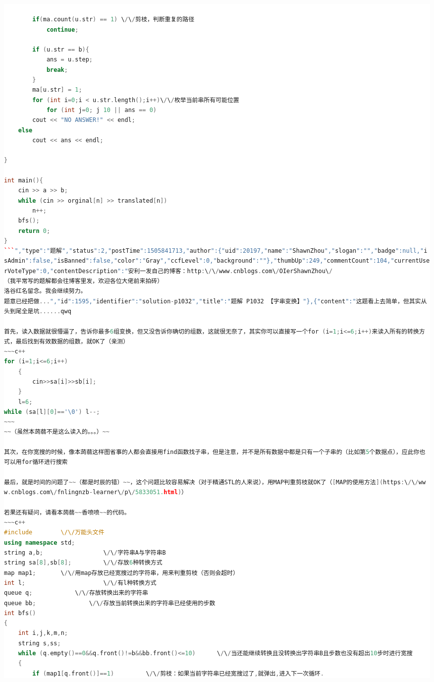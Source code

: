 ```cpp

        if(ma.count(u.str) == 1) \/\/剪枝，判断重复的路径
            continue;

        if (u.str == b){
            ans = u.step;
            break;
        }
        ma[u.str] = 1;
        for (int i=0;i < u.str.length();i++)\/\/枚举当前串所有可能位置
            for (int j=0; j 10 || ans == 0)
        cout << "NO ANSWER!" << endl;
    else
        cout << ans << endl;

}

int main(){
    cin >> a >> b;
    while (cin >> orginal[n] >> translated[n])
        n++;
    bfs();
    return 0;
}
```","type":"题解","status":2,"postTime":1505841713,"author":{"uid":20197,"name":"ShawnZhou","slogan":"","badge":null,"isAdmin":false,"isBanned":false,"color":"Gray","ccfLevel":0,"background":""},"thumbUp":249,"commentCount":104,"currentUserVoteType":0,"contentDescription":"安利一发自己的博客：http:\/\/www.cnblogs.com\/OIerShawnZhou\/
（我平常写的题解都会往博客里发，欢迎各位大佬前来拍砖）
洛谷红名留念。我会继续努力。
题意已经把做...","id":1595,"identifier":"solution-p1032","title":"题解 P1032 【字串变换】"},{"content":"这题看上去简单，但其实从头到尾全是坑......qwq

首先，读入数据就很懵逼了，告诉你最多6组变换，但又没告诉你确切的组数，这就很无奈了，其实你可以直接写一个for (i=1;i<=6;i++)来读入所有的转换方式，最后找到有效数据的组数，就OK了（亲测）
~~~c++
for (i=1;i<=6;i++)
	{
		cin>>sa[i]>>sb[i];
	}
	l=6;
while (sa[l][0]=='\0') l--;
~~~
~~（虽然本蒟蒻不是这么读入的。。。）~~

其次，在你宽搜的时候，像本蒟蒻这样图省事的人都会直接用find函数找子串，但是注意，并不是所有数据中都是只有一个子串的（比如第5个数据点），应此你也可以用for循环进行搜索

最后，就是时间的问题了~~（都是时辰的错）~~，这个问题比较容易解决（对于精通STL的人来说），用MAP判重剪枝就OK了（[MAP的使用方法](https:\/\/www.cnblogs.com\/fnlingnzb-learner\/p\/5833051.html)）

若果还有疑问，请看本蒟蒻~~香喷喷~~的代码。
~~~c++
#include		\/\/万能头文件
using namespace std;
string a,b;					\/\/字符串A与字符串B
string sa[8],sb[8];			\/\/存放6种转换方式
map map1;		\/\/用map存放已经宽搜过的字符串，用来判重剪枝（否则会超时）
int l;						\/\/有l种转换方式
queue q;			\/\/存放转换出来的字符串
queue bb;				\/\/存放当前转换出来的字符串已经使用的步数
int bfs()
{
	int i,j,k,m,n;
	string s,ss;
	while (q.empty()==0&&q.front()!=b&&bb.front()<=10)		\/\/当还能继续转换且没转换出字符串B且步数也没有超出10步时进行宽搜
	{
		if (map1[q.front()]==1) 		\/\/剪枝：如果当前字符串已经宽搜过了,就弹出,进入下一次循环.
```